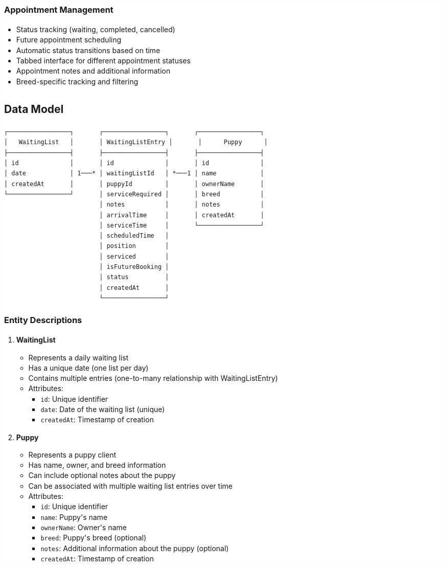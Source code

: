 ### Appointment Management
- Status tracking (waiting, completed, cancelled)
- Future appointment scheduling
- Automatic status transitions based on time
- Tabbed interface for different appointment statuses
- Appointment notes and additional information
- Breed-specific tracking and filtering

## Data Model

```
┌─────────────────┐       ┌─────────────────┐       ┌─────────────────┐
│   WaitingList   │       │ WaitingListEntry │       │      Puppy      │
├─────────────────┤       ├─────────────────┤       ├─────────────────┤
│ id              │       │ id              │       │ id              │
│ date            │ 1───* │ waitingListId   │ *───1 │ name            │
│ createdAt       │       │ puppyId         │       │ ownerName       │
└─────────────────┘       │ serviceRequired │       │ breed           │
                          │ notes           │       │ notes           │
                          │ arrivalTime     │       │ createdAt       │
                          │ serviceTime     │       └─────────────────┘
                          │ scheduledTime   │
                          │ position        │
                          │ serviced        │
                          │ isFutureBooking │
                          │ status          │
                          │ createdAt       │
                          └─────────────────┘
```

### Entity Descriptions

1. **WaitingList**
   - Represents a daily waiting list
   - Has a unique date (one list per day)
   - Contains multiple entries (one-to-many relationship with WaitingListEntry)
   - Attributes:
     - `id`: Unique identifier
     - `date`: Date of the waiting list (unique)
     - `createdAt`: Timestamp of creation

2. **Puppy**
   - Represents a puppy client
   - Has name, owner, and breed information
   - Can include optional notes about the puppy
   - Can be associated with multiple waiting list entries over time
   - Attributes:
     - `id`: Unique identifier
     - `name`: Puppy's name
     - `ownerName`: Owner's name
     - `breed`: Puppy's breed (optional)
     - `notes`: Additional information about the puppy (optional)
     - `createdAt`: Timestamp of creation
